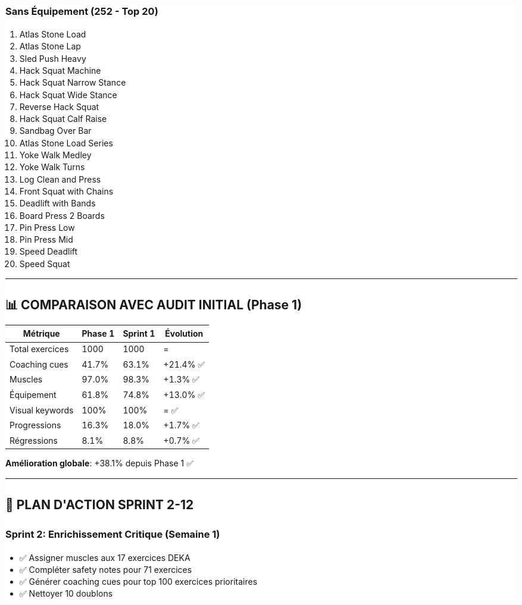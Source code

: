 ### Sans Équipement (252 - Top 20)
1. Atlas Stone Load
2. Atlas Stone Lap
3. Sled Push Heavy
4. Hack Squat Machine
5. Hack Squat Narrow Stance
6. Hack Squat Wide Stance
7. Reverse Hack Squat
8. Hack Squat Calf Raise
9. Sandbag Over Bar
10. Atlas Stone Load Series
11. Yoke Walk Medley
12. Yoke Walk Turns
13. Log Clean and Press
14. Front Squat with Chains
15. Deadlift with Bands
16. Board Press 2 Boards
17. Pin Press Low
18. Pin Press Mid
19. Speed Deadlift
20. Speed Squat

---

## 📊 COMPARAISON AVEC AUDIT INITIAL (Phase 1)

| Métrique | Phase 1 | Sprint 1 | Évolution |
|----------|---------|----------|-----------|
| Total exercices | 1000 | 1000 | = |
| Coaching cues | 41.7% | 63.1% | +21.4% ✅ |
| Muscles | 97.0% | 98.3% | +1.3% ✅ |
| Équipement | 61.8% | 74.8% | +13.0% ✅ |
| Visual keywords | 100% | 100% | = ✅ |
| Progressions | 16.3% | 18.0% | +1.7% ✅ |
| Régressions | 8.1% | 8.8% | +0.7% ✅ |

**Amélioration globale**: +38.1% depuis Phase 1 ✅

---

## 🎯 PLAN D'ACTION SPRINT 2-12

### Sprint 2: Enrichissement Critique (Semaine 1)
- ✅ Assigner muscles aux 17 exercices DEKA
- ✅ Compléter safety notes pour 71 exercices
- ✅ Générer coaching cues pour top 100 exercices prioritaires
- ✅ Nettoyer 10 doublons
